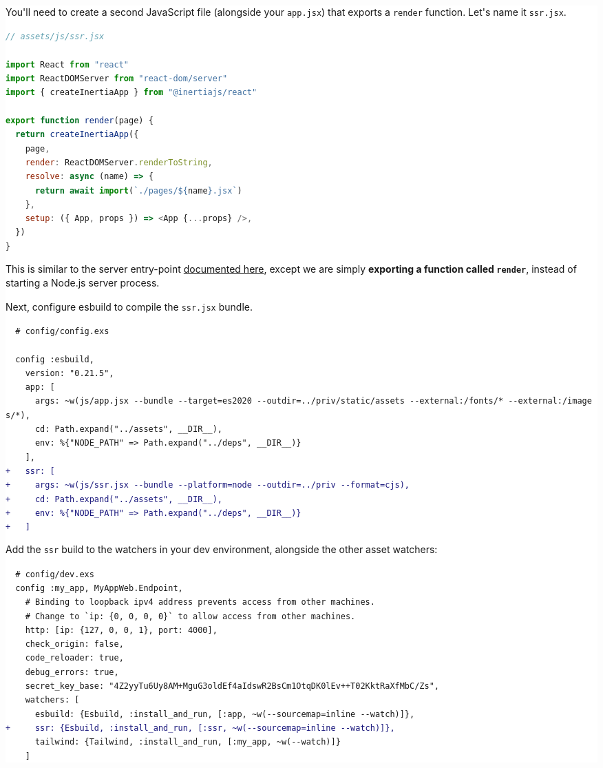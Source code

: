 You'll need to create a second JavaScript file (alongside your `app.jsx`) that exports a `render` function. Let's name it `ssr.jsx`.

```js
// assets/js/ssr.jsx

import React from "react"
import ReactDOMServer from "react-dom/server"
import { createInertiaApp } from "@inertiajs/react"

export function render(page) {
  return createInertiaApp({
    page,
    render: ReactDOMServer.renderToString,
    resolve: async (name) => {
      return await import(`./pages/${name}.jsx`)
    },
    setup: ({ App, props }) => <App {...props} />,
  })
}
```

This is similar to the server entry-point [documented here](https://inertiajs.com/server-side-rendering#add-server-entry-point), except we are simply **exporting a function called `render`**, instead of starting a Node.js server process.

Next, configure esbuild to compile the `ssr.jsx` bundle.

```diff
  # config/config.exs

  config :esbuild,
    version: "0.21.5",
    app: [
      args: ~w(js/app.jsx --bundle --target=es2020 --outdir=../priv/static/assets --external:/fonts/* --external:/images/*),
      cd: Path.expand("../assets", __DIR__),
      env: %{"NODE_PATH" => Path.expand("../deps", __DIR__)}
    ],
+   ssr: [
+     args: ~w(js/ssr.jsx --bundle --platform=node --outdir=../priv --format=cjs),
+     cd: Path.expand("../assets", __DIR__),
+     env: %{"NODE_PATH" => Path.expand("../deps", __DIR__)}
+   ]
```

Add the `ssr` build to the watchers in your dev environment, alongside the other asset watchers:

```diff
  # config/dev.exs
  config :my_app, MyAppWeb.Endpoint,
    # Binding to loopback ipv4 address prevents access from other machines.
    # Change to `ip: {0, 0, 0, 0}` to allow access from other machines.
    http: [ip: {127, 0, 0, 1}, port: 4000],
    check_origin: false,
    code_reloader: true,
    debug_errors: true,
    secret_key_base: "4Z2yyTu6Uy8AM+MguG3oldEf4aIdswR2BsCm1OtqDK0lEv++T02KktRaXfMbC/Zs",
    watchers: [
      esbuild: {Esbuild, :install_and_run, [:app, ~w(--sourcemap=inline --watch)]},
+     ssr: {Esbuild, :install_and_run, [:ssr, ~w(--sourcemap=inline --watch)]},
      tailwind: {Tailwind, :install_and_run, [:my_app, ~w(--watch)]}
    ]
```
